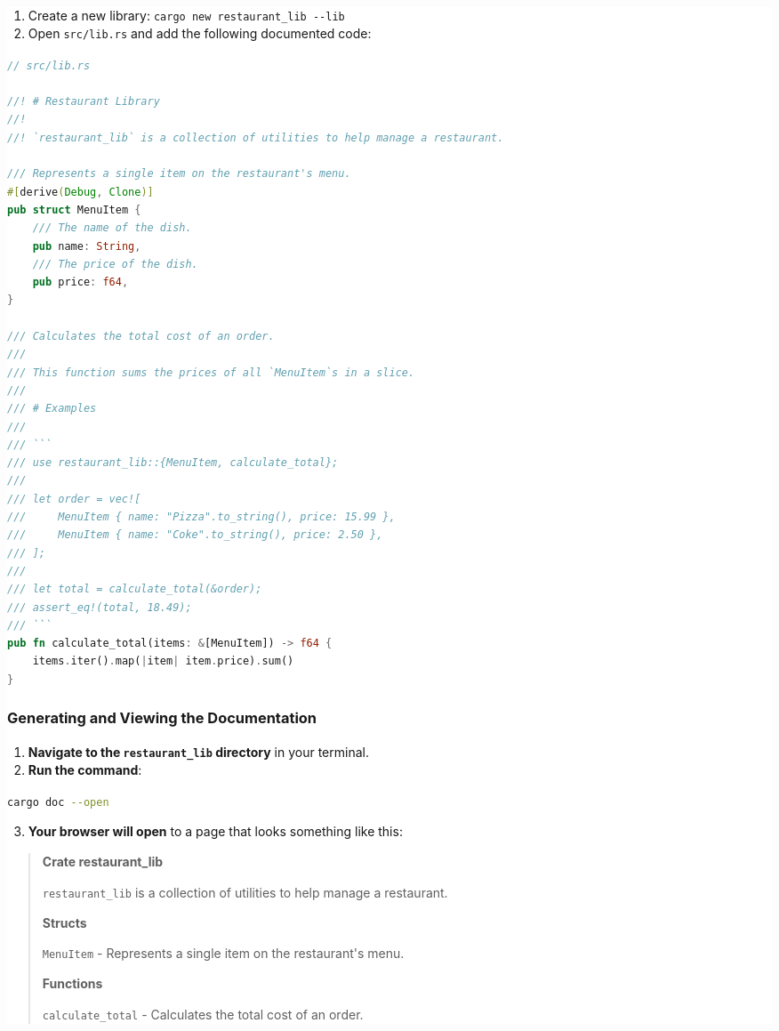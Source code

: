 1. Create a new library: `cargo new restaurant_lib --lib`
2. Open `src/lib.rs` and add the following documented code:
```rust
// src/lib.rs

//! # Restaurant Library
//!
//! `restaurant_lib` is a collection of utilities to help manage a restaurant.

/// Represents a single item on the restaurant's menu.
#[derive(Debug, Clone)]
pub struct MenuItem {
    /// The name of the dish.
    pub name: String,
    /// The price of the dish.
    pub price: f64,
}

/// Calculates the total cost of an order.
///
/// This function sums the prices of all `MenuItem`s in a slice.
///
/// # Examples
///
/// ```
/// use restaurant_lib::{MenuItem, calculate_total};
///
/// let order = vec![
///     MenuItem { name: "Pizza".to_string(), price: 15.99 },
///     MenuItem { name: "Coke".to_string(), price: 2.50 },
/// ];
///
/// let total = calculate_total(&order);
/// assert_eq!(total, 18.49);
/// ```
pub fn calculate_total(items: &[MenuItem]) -> f64 {
    items.iter().map(|item| item.price).sum()
}
```


### Generating and Viewing the Documentation

1. **Navigate to the `restaurant_lib` directory** in your terminal.
2. **Run the command**:

```bash
cargo doc --open
```

3. **Your browser will open** to a page that looks something like this:

> **Crate restaurant\_lib**
>
> `restaurant_lib` is a collection of utilities to help manage a restaurant.
>
> **Structs**
>
> `MenuItem` - Represents a single item on the restaurant's menu.
>
> **Functions**
>
> `calculate_total` - Calculates the total cost of an order.
